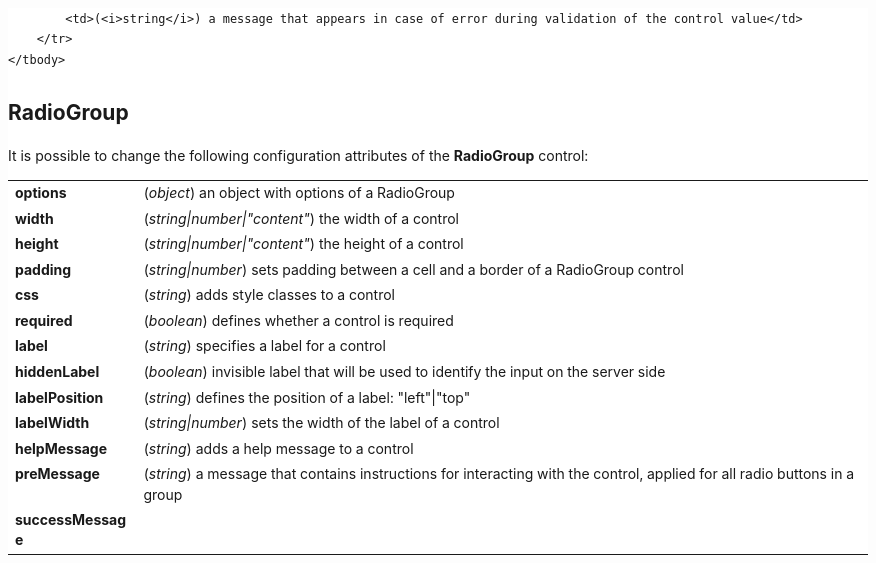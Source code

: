 			<td>(<i>string</i>) a message that appears in case of error during validation of the control value</td>
		</tr>
    </tbody>
</table>

## RadioGroup

It is possible to change the following configuration attributes of the **RadioGroup** control:

<table class="webixdoc_links">
	<tbody>
		<tr>
			<td class="webixdoc_links0"><b>options</b></td>
			<td>(<i>object</i>) an object with options of a RadioGroup</td>
		</tr>
		<tr>
			<td class="webixdoc_links0"><b>width</b></td>
			<td>(<i>string|number|"content"</i>) the width of a control</td>
		</tr>
		<tr>
			<td class="webixdoc_links0"><b>height</b></td>
			<td>(<i>string|number|"content"</i>) the height of a control</td>
		</tr>
			<tr>
			<td class="webixdoc_links0"><b>padding</b></td>
			<td>(<i>string|number</i>) sets padding between a cell and a border of a RadioGroup control</td>
		</tr>
		<tr>
			<td class="webixdoc_links0"><b>css</b></td>
			<td>(<i>string</i>) adds style classes to a control</td>
		</tr>
		<tr>
			<td class="webixdoc_links0"><b>required</b></td>
			<td>(<i>boolean</i>) defines whether a control is required</td>
		</tr>
		<tr>
			<td class="webixdoc_links0"><b>label</b></td>
			<td>(<i>string</i>) specifies a label for a control</td>
		</tr>
    <tr>
			<td class="webixdoc_links0"><b>hiddenLabel</b></td>
			<td>(<i>boolean</i>) invisible label that will be used to identify the input on the server side</td>
		</tr>
    <tr>
			<td class="webixdoc_links0"><b>labelPosition</b></td>
			<td>(<i>string</i>) defines the position of a label: "left"|"top"</td>
		</tr>
    <tr>
			<td class="webixdoc_links0"><b>labelWidth</b></td>
			<td>(<i>string|number</i>) sets the width of the label of a control</td>
		</tr>
    <tr>
			<td class="webixdoc_links0"><b>helpMessage</b></td>
			<td>(<i>string</i>) adds a help message to a control</td>
		</tr>
		<tr>
			<td class="webixdoc_links0"><b>preMessage</b></td>
			<td>(<i>string</i>) a message that contains instructions for interacting with the control, applied for all radio buttons in a group</td>
		</tr>
		<tr>
			<td class="webixdoc_links0"><b>successMessage</b></td>
